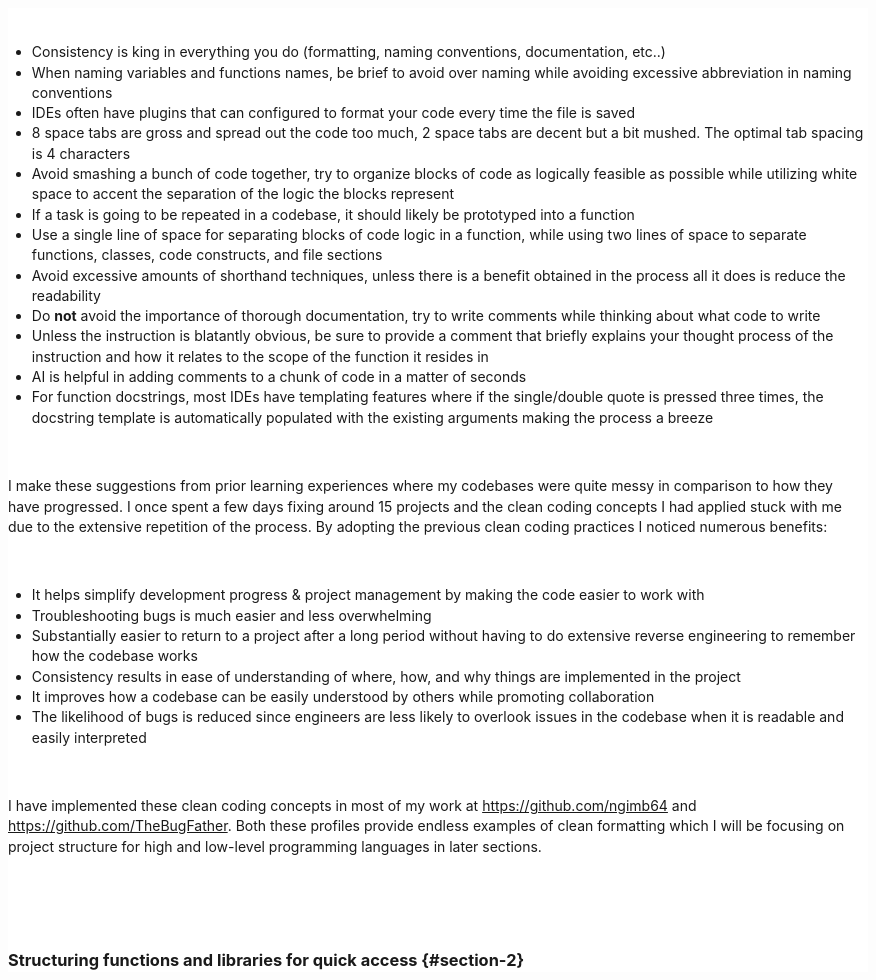 &nbsp;

- Consistency is king in everything you do (formatting, naming conventions, documentation, etc..)
- When naming variables and functions names, be brief to avoid over naming while avoiding excessive abbreviation in naming conventions
- IDEs often have plugins that can configured to format your code every time the file is saved
- 8 space tabs are gross and spread out the code too much, 2 space tabs are decent but a bit mushed. The optimal tab spacing is 4 characters
- Avoid smashing a bunch of code together, try to organize blocks of code as logically feasible as possible while utilizing white space to accent the separation of the logic the blocks represent
- If a task is going to be repeated in a codebase, it should likely be prototyped into a function
- Use a single line of space for separating blocks of code logic in a function, while using two lines of space to separate functions, classes, code constructs, and file sections
- Avoid excessive amounts of shorthand techniques, unless there is a benefit obtained in the process all it does is reduce the readability
- Do **not** avoid the importance of thorough documentation, try to write comments while thinking about what code to write
- Unless the instruction is blatantly obvious, be sure to provide a comment that briefly explains your thought process of the instruction and how it relates to the scope of the function it resides in
- AI is helpful in adding comments to a chunk of code in a matter of seconds
- For function docstrings, most IDEs have templating features where if the single/double quote is pressed three times, the docstring template is automatically populated with the existing arguments making the process a breeze

&nbsp;

I make these suggestions from prior learning experiences where my codebases were quite messy in comparison to how they have progressed. I once spent a few days fixing around 15 projects and the clean coding concepts I had applied stuck with me due to the extensive repetition of the process. By adopting the previous clean coding practices I noticed numerous benefits:

&nbsp;

- It helps simplify development progress & project management by making the code easier to work with
- Troubleshooting bugs is much easier and less overwhelming
- Substantially easier to return to a project after a long period without having to do extensive reverse engineering to remember how the codebase works
- Consistency results in ease of understanding of where, how, and why things are implemented in the project
- It improves how a codebase can be easily understood by others while promoting collaboration
- The likelihood of bugs is reduced since engineers are less likely to overlook issues in the codebase when it is readable and easily interpreted

&nbsp;

I have implemented these clean coding concepts in most of my work at https://github.com/ngimb64 and https://github.com/TheBugFather. Both these profiles provide endless examples of clean formatting which I will be focusing on project structure for high and low-level programming languages in later sections.

&nbsp;

&nbsp;

### Structuring functions and libraries for quick access {#section-2}
